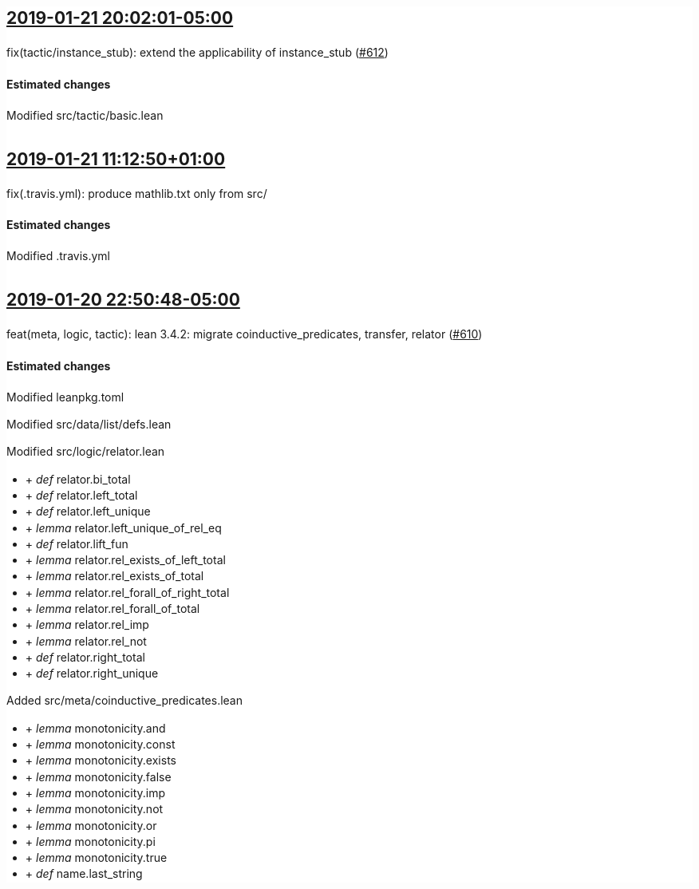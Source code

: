 

## [2019-01-21 20:02:01-05:00](https://github.com/leanprover-community/mathlib/commit/3dc9935)
fix(tactic/instance_stub): extend the applicability of instance_stub ([#612](https://github.com/leanprover-community/mathlib/pull/612))
#### Estimated changes
Modified src/tactic/basic.lean




## [2019-01-21 11:12:50+01:00](https://github.com/leanprover-community/mathlib/commit/bc163a6)
fix(.travis.yml): produce mathlib.txt only from src/
#### Estimated changes
Modified .travis.yml




## [2019-01-20 22:50:48-05:00](https://github.com/leanprover-community/mathlib/commit/c1e594b)
feat(meta, logic, tactic): lean 3.4.2: migrate coinductive_predicates, transfer, relator ([#610](https://github.com/leanprover-community/mathlib/pull/610))
#### Estimated changes
Modified leanpkg.toml


Modified src/data/list/defs.lean


Modified src/logic/relator.lean
- \+ *def* relator.bi_total
- \+ *def* relator.left_total
- \+ *def* relator.left_unique
- \+ *lemma* relator.left_unique_of_rel_eq
- \+ *def* relator.lift_fun
- \+ *lemma* relator.rel_exists_of_left_total
- \+ *lemma* relator.rel_exists_of_total
- \+ *lemma* relator.rel_forall_of_right_total
- \+ *lemma* relator.rel_forall_of_total
- \+ *lemma* relator.rel_imp
- \+ *lemma* relator.rel_not
- \+ *def* relator.right_total
- \+ *def* relator.right_unique

Added src/meta/coinductive_predicates.lean
- \+ *lemma* monotonicity.and
- \+ *lemma* monotonicity.const
- \+ *lemma* monotonicity.exists
- \+ *lemma* monotonicity.false
- \+ *lemma* monotonicity.imp
- \+ *lemma* monotonicity.not
- \+ *lemma* monotonicity.or
- \+ *lemma* monotonicity.pi
- \+ *lemma* monotonicity.true
- \+ *def* name.last_string

